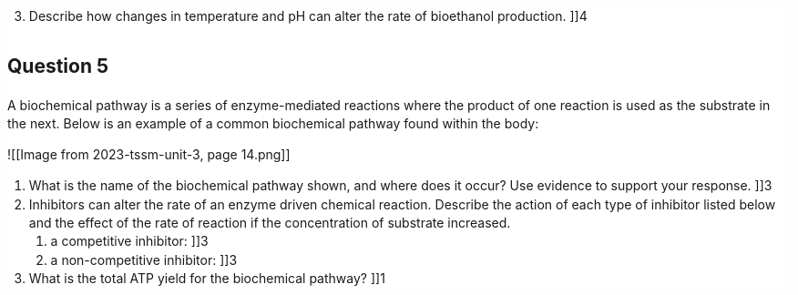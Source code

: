 3. Describe how changes in temperature and pH can alter the rate of bioethanol production. ]]4

## Question 5

A biochemical pathway is a series of enzyme-mediated reactions where the product of one reaction is used as the substrate in the next.
Below is an example of a common biochemical pathway found within the body:

![[Image from 2023-tssm-unit-3, page 14.png]]

1. What is the name of the biochemical pathway shown, and where does it occur? Use evidence to support your response. ]]3
2. Inhibitors can alter the rate of an enzyme driven chemical reaction. Describe the action of each type of inhibitor listed below and the effect of the rate of reaction if the concentration of substrate increased.
	1. a competitive inhibitor: ]]3
	2. a non-competitive inhibitor: ]]3
3. What is the total ATP yield for the biochemical pathway? ]]1
